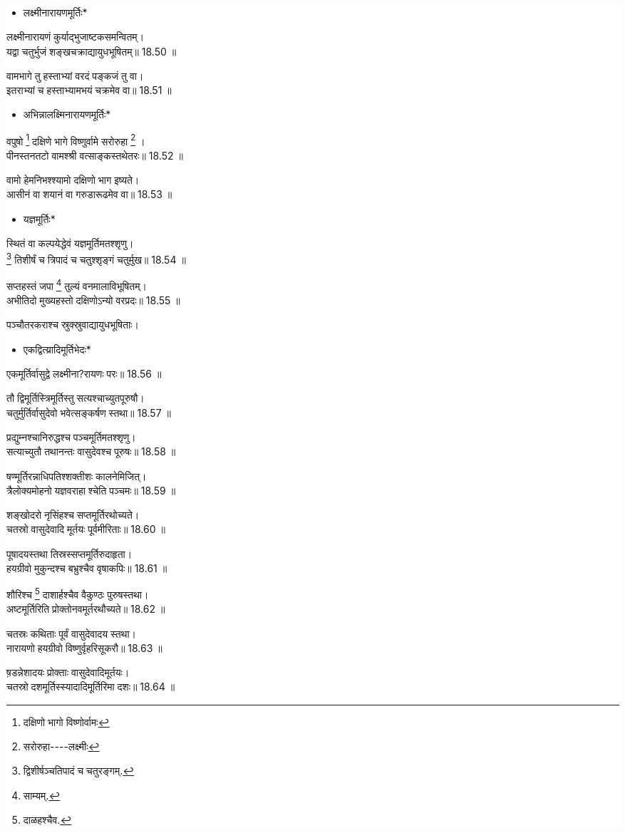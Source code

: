 * लक्ष्मीनारायणमूर्तिः*

लक्ष्मीनारायणं कुर्याद्भुजाष्टकसमन्वितम्।  
यद्वा चतुर्भुजं शङ्खचक्राद्यायुधभूषितम्॥ 18.50 ॥

वामभागे तु हस्ताभ्यां वरदं पङ्कजं तु वा।  
इतराभ्यां च हस्ताभ्यामभयं चक्रमेव वा॥ 18.51 ॥

* अभिन्नालक्ष्मिनारायणमूर्तिः*

वपुषो [^12] दक्षिणे भागे विष्णुर्वामे सरोरुहा [^13] ।  
पीनस्तनतटो वामश्श्री वत्साङ्कस्तथेतरः॥ 18.52 ॥


[^12]: दक्षिणो भागो विष्णोर्वामः

[^13]: सरोरुहा----लक्ष्मीः


वामो हेमनिभश्श्यामो दक्षिणो भाग इष्यते।  
आसीनं वा शयानं वा गरुडारूढमेव वा॥ 18.53 ॥

* यज्ञमूर्तिः*

स्थितं वा कल्पयेद्धेवं यज्ञमूर्तिमतश्शृणु।  
[^14] तिशीर्षं च त्रिपादं च चतुश्शृङ्गं चतुर्मुख॥ 18.54 ॥


[^14]: द्विशीर्षञ्चतिपादं च चतुरङ्गम्.


सप्तहस्तं जपा [^15] तुल्यं वनमालाविभूषितम्।  
अभीतिदो मुख्यहस्तो दक्षिणोऽन्यो वरप्रदः॥ 18.55 ॥


[^15]: साम्यम्.


पञ्चौतरकराश्च स्रुक्स्रुवाद्यायुधभूषिताः।  
* एकद्वित्य्रादिमूर्तिभेदः*

एकमूर्तिर्वासुद्वे लक्ष्मीना?रायणः परः॥ 18.56 ॥

तौ द्विमूर्तिस्त्रिमूर्तिस्तु सत्यश्चाच्युतपूरुषौ।  
चतुर्मुर्तिर्वासुदेवो भवेत्सङ्कर्षण स्तथा॥ 18.57 ॥

प्रद्युम्नश्चानिरुद्धश्च पञ्चमूर्तिमतश्शृणु।  
सत्याच्युतौ तथानन्तः वासुदेवश्च पूरुषः॥ 18.58 ॥

षण्मूर्तिरन्नाधिपतिश्शक्तीशः कालनेमिजित्।  
त्रैलोक्यमोहनो यज्ञवराहा श्चेति पञ्चमः॥ 18.59 ॥

शङ्खोदरो नृसिंहश्च सप्तमूर्तिरथोच्यते।  
चतस्रो वासुदेवादि मूर्तयः पूर्वमीरिताः॥ 18.60 ॥

पूषादयस्तथा तिस्रस्सप्तमूर्तिरुदाहृता।  
हयग्रीवो मुकुन्दश्च बभ्रुश्चैव वृषाकपिः॥ 18.61 ॥

शौरिश्च [^16] दाशार्हश्चैव वैकुण्ठः पुरुषस्तथा।  
अष्टमूर्तिरिति प्रोक्तोनवमूर्तरथौच्यते॥ 18.62 ॥


[^16]: दाळहश्चैव.


चतस्रः कथिताः पूर्वं वासुदेवादय स्तथा।  
नारायणो हयग्रीवो विष्णुर्वृहरिसूकरौ॥ 18.63 ॥

ष़डन्नेशादयः प्रोक्ताः वासुदेवादिमूर्तयः।  
चतस्रो दशमूर्तिस्स्यादादिमूर्तिरिमा दशः॥ 18.64 ॥


[^1]: देवीभ्यां द्विभुजन्यस्त.
[^2]: मुद्धृते च करद्वये.
[^3]: नाङ्घ्रि.
[^4]: दक्षिणेनाप्यभयदम्.
[^5]: अथवेत्यर्धं बहुषु न दृश्यते.
[^6]: वीक्षमाणाम्.
[^7]: देव्यौ गृहीत्वा.
[^8]: प्रसारयेद्वामहस्तं
[^9]: सत्याख्या
[^10]: भागे.
[^11]: द्यर्थाश्च.
[^17]: प्रतिष्ठाया.